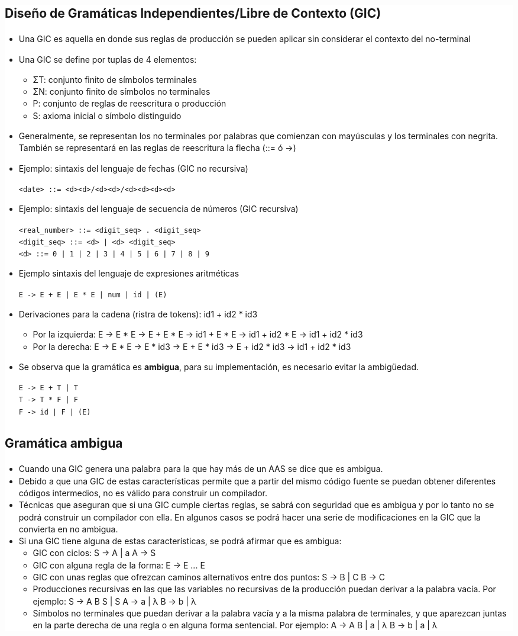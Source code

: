 ## Diseño de Gramáticas Independientes/Libre de Contexto (GIC)

* Una GIC es aquella en donde sus reglas de producción se pueden aplicar sin considerar el contexto del no-terminal
* Una GIC se define por tuplas de 4 elementos:
  * ΣT: conjunto finito de símbolos terminales
  * ΣN: conjunto finito de símbolos no terminales
  * P: conjunto de reglas de reescritura o producción
  * S: axioma inicial o símbolo distinguido
* Generalmente, se representan los no terminales por palabras que comienzan con mayúsculas y los terminales con negrita. También se representará en las reglas de reescritura la flecha (::= ó ->)
* Ejemplo: sintaxis del lenguaje de fechas (GIC no recursiva)

  ```grammar
  <date> ::= <d><d>/<d><d>/<d><d><d><d>
  ```

* Ejemplo: sintaxis del lenguaje de secuencia de números (GIC recursiva)

  ```grammar
  <real_number> ::= <digit_seq> . <digit_seq>
  <digit_seq> ::= <d> | <d> <digit_seq>
  <d> ::= 0 | 1 | 2 | 3 | 4 | 5 | 6 | 7 | 8 | 9
  ```

* Ejemplo sintaxis del lenguaje de expresiones aritméticas

  ```grammar
  E -> E + E | E * E | num | id | (E)
  ```

* Derivaciones para la cadena (ristra de tokens): id1 + id2 * id3
  * Por la izquierda: E -> E \* E -> E + E \* E -> id1 + E \* E -> id1 + id2 \* E -> id1 + id2 \* id3
  * Por la derecha: E -> E \* E -> E \* id3 -> E + E \* id3 -> E + id2 \* id3 -> id1 + id2 \* id3

* Se observa que la gramática es **ambigua**, para su implementación, es necesario evitar la ambigüedad.

  ```grammar
  E -> E + T | T
  T -> T * F | F
  F -> id | F | (E)
  ```

## Gramática ambigua

* Cuando una GIC genera una palabra para la que hay más de un AAS se dice que es ambigua.
* Debido a que una GIC de estas características permite que a partir del mismo código fuente se puedan obtener diferentes códigos intermedios, no es válido para construir un compilador.
* Técnicas que aseguran que si una GIC cumple ciertas reglas, se sabrá con seguridad que es ambigua y por lo tanto no se podrá construir un compilador con ella. En algunos casos se podrá hacer una serie de modificaciones en la GIC que la convierta en no ambigua.
* Si una GIC tiene alguna de estas características, se podrá afirmar que es ambigua:
  * GIC con ciclos:  S -> A | a       A -> S
  * GIC con alguna regla de la forma: E -> E ... E
  * GIC con unas reglas que ofrezcan caminos alternativos entre dos puntos:  S -> B | C    B -> C
  * Producciones recursivas en las que las variables no recursivas de la producción puedan derivar a la palabra vacía. Por ejemplo:  S -> A B S | S         A -> a | λ        B -> b | λ
  * Símbolos no terminales que puedan derivar a la palabra vacía y a la misma palabra de terminales, y que aparezcan juntas en la parte derecha de una regla o en alguna forma sentencial. Por ejemplo: A -> A B | a | λ       B -> b | a | λ
